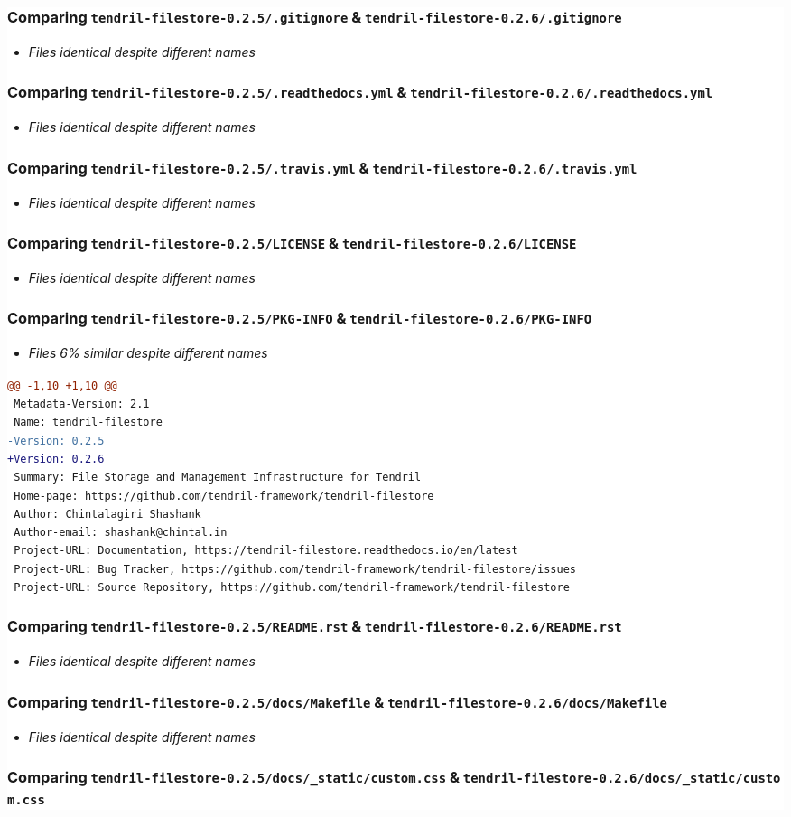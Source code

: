 ### Comparing `tendril-filestore-0.2.5/.gitignore` & `tendril-filestore-0.2.6/.gitignore`

 * *Files identical despite different names*

### Comparing `tendril-filestore-0.2.5/.readthedocs.yml` & `tendril-filestore-0.2.6/.readthedocs.yml`

 * *Files identical despite different names*

### Comparing `tendril-filestore-0.2.5/.travis.yml` & `tendril-filestore-0.2.6/.travis.yml`

 * *Files identical despite different names*

### Comparing `tendril-filestore-0.2.5/LICENSE` & `tendril-filestore-0.2.6/LICENSE`

 * *Files identical despite different names*

### Comparing `tendril-filestore-0.2.5/PKG-INFO` & `tendril-filestore-0.2.6/PKG-INFO`

 * *Files 6% similar despite different names*

```diff
@@ -1,10 +1,10 @@
 Metadata-Version: 2.1
 Name: tendril-filestore
-Version: 0.2.5
+Version: 0.2.6
 Summary: File Storage and Management Infrastructure for Tendril
 Home-page: https://github.com/tendril-framework/tendril-filestore
 Author: Chintalagiri Shashank
 Author-email: shashank@chintal.in
 Project-URL: Documentation, https://tendril-filestore.readthedocs.io/en/latest
 Project-URL: Bug Tracker, https://github.com/tendril-framework/tendril-filestore/issues
 Project-URL: Source Repository, https://github.com/tendril-framework/tendril-filestore
```

### Comparing `tendril-filestore-0.2.5/README.rst` & `tendril-filestore-0.2.6/README.rst`

 * *Files identical despite different names*

### Comparing `tendril-filestore-0.2.5/docs/Makefile` & `tendril-filestore-0.2.6/docs/Makefile`

 * *Files identical despite different names*

### Comparing `tendril-filestore-0.2.5/docs/_static/custom.css` & `tendril-filestore-0.2.6/docs/_static/custom.css`

